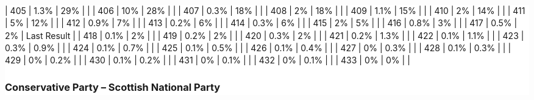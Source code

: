 | 405 | 1.3% | 29% |  |
| 406 | 10% | 28% |  |
| 407 | 0.3% | 18% |  |
| 408 | 2% | 18% |  |
| 409 | 1.1% | 15% |  |
| 410 | 2% | 14% |  |
| 411 | 5% | 12% |  |
| 412 | 0.9% | 7% |  |
| 413 | 0.2% | 6% |  |
| 414 | 0.3% | 6% |  |
| 415 | 2% | 5% |  |
| 416 | 0.8% | 3% |  |
| 417 | 0.5% | 2% | Last Result |
| 418 | 0.1% | 2% |  |
| 419 | 0.2% | 2% |  |
| 420 | 0.3% | 2% |  |
| 421 | 0.2% | 1.3% |  |
| 422 | 0.1% | 1.1% |  |
| 423 | 0.3% | 0.9% |  |
| 424 | 0.1% | 0.7% |  |
| 425 | 0.1% | 0.5% |  |
| 426 | 0.1% | 0.4% |  |
| 427 | 0% | 0.3% |  |
| 428 | 0.1% | 0.3% |  |
| 429 | 0% | 0.2% |  |
| 430 | 0.1% | 0.2% |  |
| 431 | 0% | 0.1% |  |
| 432 | 0% | 0.1% |  |
| 433 | 0% | 0% |  |

### Conservative Party – Scottish National Party
